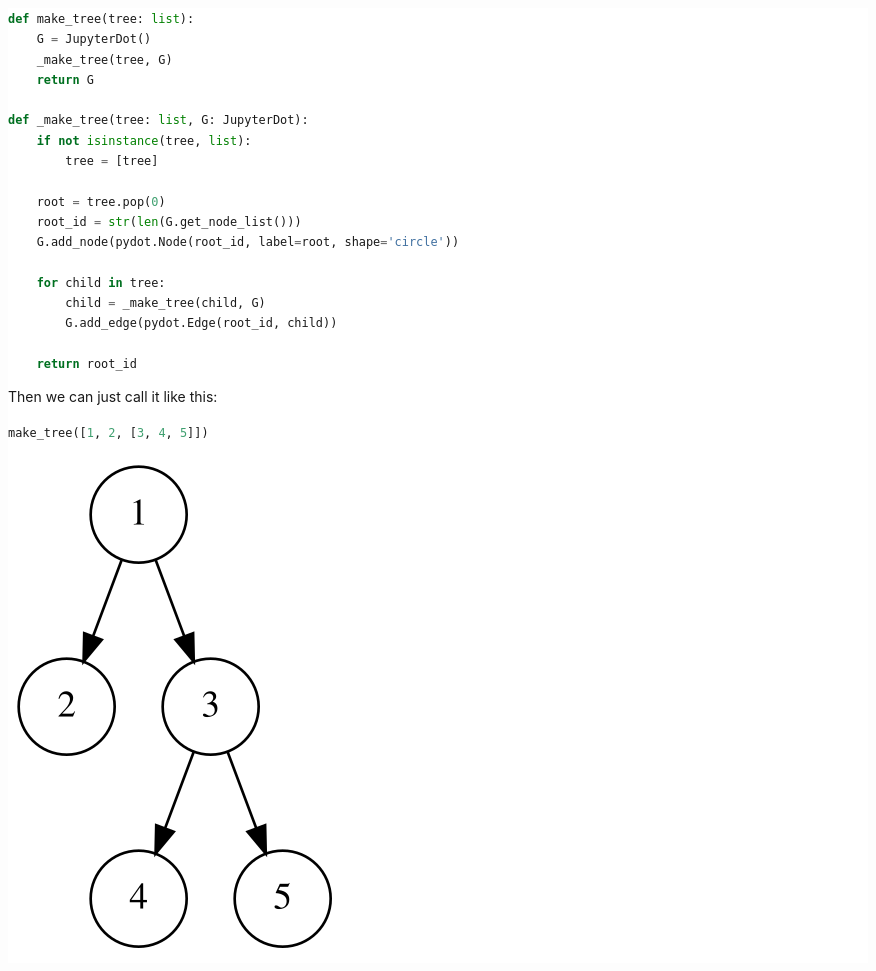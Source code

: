 
```python
def make_tree(tree: list):
    G = JupyterDot()
    _make_tree(tree, G)
    return G

def _make_tree(tree: list, G: JupyterDot):
    if not isinstance(tree, list):
        tree = [tree]

    root = tree.pop(0)
    root_id = str(len(G.get_node_list()))
    G.add_node(pydot.Node(root_id, label=root, shape='circle'))

    for child in tree:
        child = _make_tree(child, G)
        G.add_edge(pydot.Edge(root_id, child))

    return root_id
```

Then we can just call it like this:


```python
make_tree([1, 2, [3, 4, 5]])
```




![svg](output_16_0.svg)
